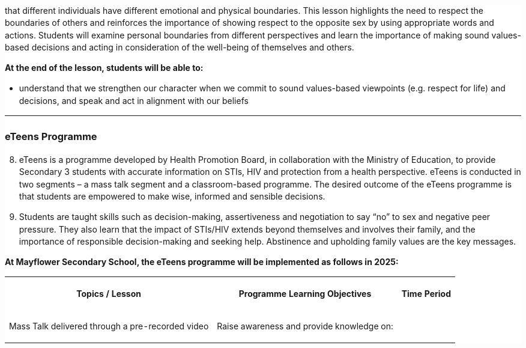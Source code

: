 that different individuals have different emotional and physical boundaries.
This lesson highlights the need to respect the boundaries of others and
reinforces the importance of showing respect to the opposite sex by using
appropriate words and actions. Students will examine personal boundaries
from different perspectives and learn the importance of making sound values-based
decisions and acting in consideration of the well-being of themselves and
others.</p>
<p><strong>At the end of the lesson, students will be able to:</strong>
</p>
<ul data-tight="true" class="tight">
<li>
<p>understand that we strengthen our character when we commit to sound values-based
viewpoints (e.g. respect for life) and decisions, and speak and act in
alignment with our beliefs</p>
</li>
</ul>
<hr>
<h3>eTeens Programme</h3>
<ol start="8">
<li>
<p>eTeens is a programme developed by Health Promotion Board, in collaboration
with the Ministry of Education, to provide Secondary 3 students with accurate
information on STIs, HIV and protection from a health perspective. eTeens
is conducted in two segments – a mass talk segment and a classroom-based
programme. The desired outcome of the eTeens programme is that students
are empowered to make wise, informed and sensible decisions.
<br>
</p>
</li>
<li>
<p>Students are taught skills such as decision-making, assertiveness and
negotiation to say “no” to sex and negative peer pressure. They also learn
that the impact of STIs/HIV extends beyond themselves and involves their
family, and the importance of responsible decision-making and seeking help.
Abstinence and upholding family values are the key messages.</p>
</li>
</ol>
<p><strong>At Mayflower Secondary School, the eTeens programme will be implemented as follows in 2025:</strong>
</p>
<table style="minWidth: 75px">
<colgroup>
<col>
<col>
<col>
</colgroup>
<tbody>
<tr>
<th rowspan="1" colspan="1">
<p>Topics / Lesson</p>
</th>
<th rowspan="1" colspan="1">
<p>Programme Learning Objectives</p>
</th>
<th rowspan="1" colspan="1">
<p>Time Period</p>
</th>
</tr>
<tr>
<td rowspan="1" colspan="1">
<p>Mass Talk delivered through a pre-recorded video</p>
</td>
<td rowspan="1" colspan="1">
<p>Raise awareness and provide knowledge on:</p>